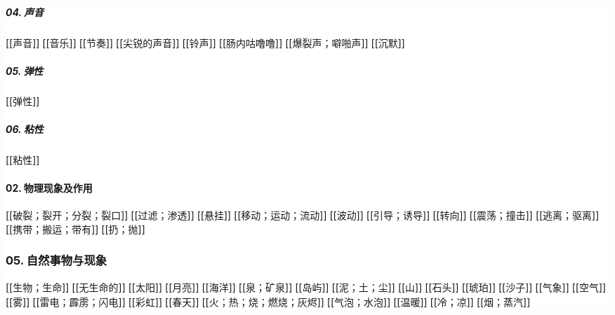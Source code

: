##### 04. 声音

[[声音]]
[[音乐]]
[[节奏]]
[[尖锐的声音]]
[[铃声]]
[[肠内咕噜噜]]
[[爆裂声；噼啪声]]
[[沉默]]

##### 05. 弹性

[[弹性]]

##### 06. 粘性

[[粘性]]

#### 02. 物理现象及作用

[[破裂；裂开；分裂；裂口]]
[[过滤；渗透]]
[[悬挂]]
[[移动；运动；流动]]
[[波动]]
[[引导；诱导]]
[[转向]]
[[震荡；撞击]]
[[逃离；驱离]]
[[携带；搬运；带有]]
[[扔；抛]]

### 05. 自然事物与现象

[[生物；生命]]
[[无生命的]]
[[太阳]]
[[月亮]]
[[海洋]]
[[泉；矿泉]]
[[岛屿]]
[[泥；土；尘]]
[[山]]
[[石头]]
[[琥珀]]
[[沙子]]
[[气象]]
[[空气]]
[[雾]]
[[雷电；霹雳；闪电]]
[[彩虹]]
[[春天]]
[[火；热；烧；燃烧；灰烬]]
[[气泡；水泡]]
[[温暖]]
[[冷；凉]]
[[烟；蒸汽]]
